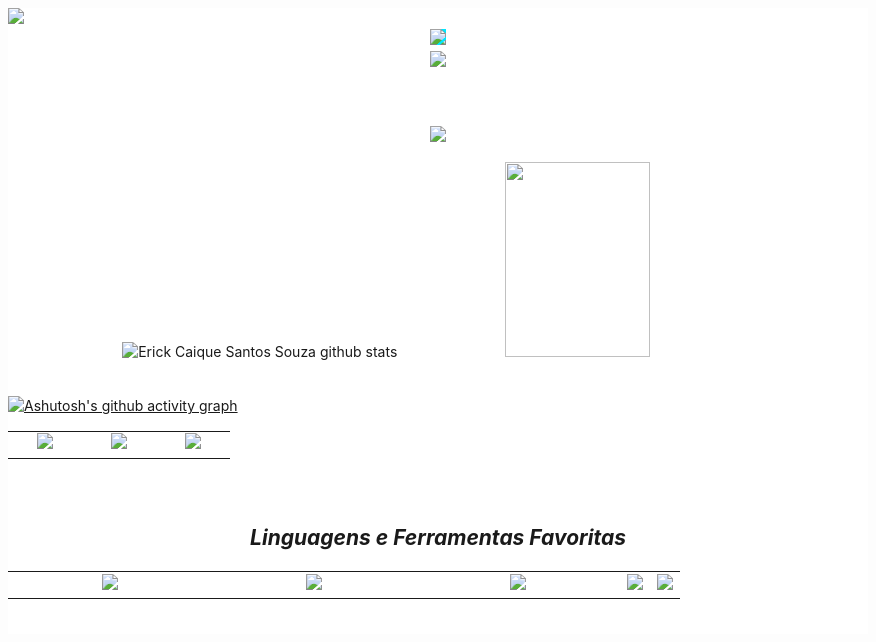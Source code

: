 <img width=100% src="https://capsule-render.vercel.app/api?type=waving&color=00a3b4&height=120&section=header"/>

<div align="center">
  <div aligh="center">
  <img src="https://www.freepnglogos.com/uploads/thug-life-png/thug-life-cool-glasses-png-transparent-0.png" width="200" style="background-color:#00e6ff">
</div>
<img src="https://komarev.com/ghpvc/?username=leckliss&style=for-the-badge&color=005d67">

 <br><br>
  <img src="https://readme-typing-svg.herokuapp.com/?color=00a3b4&size=35&center=true&vCenter=true&width=1000&lines=<Hi!>;<Eu+Sou+Erick+Caique>;<Seja+Bem-Vindo(a)!+:%29>">
  
  <img width="49%" height="195px" src="https://github-readme-stats.vercel.app/api?username=leckliss&show_icons=true&count_private=true&hide_border=true&title_color=00a3b4&icon_color=005d67&text_color=00a3b4&bg_color=0d1117" alt="Erick Caique Santos Souza github stats" /> 

  <img width="41%" height="195px" src="https://github-readme-stats.vercel.app/api/top-langs/?username=leckliss&layout=compact&hide_border=true&title_color=005d67&text_color=00a3b4&bg_color=0d1117" />
  <br><br>
</div>

[![Ashutosh's github activity graph](https://github-readme-activity-graph.vercel.app/graph?username=leckliss&bg_color=0d1117&color=00a3b4&line=70a5fd&point=0f4cd1&area=true&hide_border=true)](https://github.com/ashutosh00710/github-readme-activity-graph)

<table width="100" align='center'>
<tr>
    <td align='center' width="60">
        <a href="https://www.instagram.com/leckliss/" target=_blank><img src="https://cdn-icons-png.flaticon.com/512/1409/1409946.png"></a>
    </td>
    <td align='center' width="60">
        <a href="https://www.linkedin.com/in/erick-caique" target=_blank><img src="https://cdn-icons-png.flaticon.com/512/1409/1409945.png" width="60"></a>
    </td>
    <td align='center' width="60">
        <a href="https://www.youtube.com/channel/UCMLDVQCM71zKoqbvHjIukAQ" target=_blank><img src="https://github.com/leckliss/leckliss/assets/112137785/657ad657-7628-456e-9928-3ca8533f3c77" width="60"></a>
    </td>
</tr>
</table>

</br>

<h2 align='center'><i>Linguagens e Ferramentas Favoritas</i></h2>
 
<table width="100">
<tr>
     <td align='center' width="190">
        <img src="https://www.vectorlogo.zone/logos/java/java-horizontal.svg">
    </td>
    <td align='center' width="190">
            <img src="https://cdn.jsdelivr.net/gh/devicons/devicon/icons/javascript/javascript-original.svg" width="60"/>
    </td>
    <td align='center' width="190">
        <img src="https://www.vectorlogo.zone/logos/reactjs/reactjs-ar21.svg">
    </td>
    <td align='center'>
        <img src="https://www.vectorlogo.zone/logos/nodejs/nodejs-ar21.svg">
    </td>
    <td align='center'>
        <img src="https://www.vectorlogo.zone/logos/firebase/firebase-ar21.svg">
    </td>
</tr>
</table>
<br>
